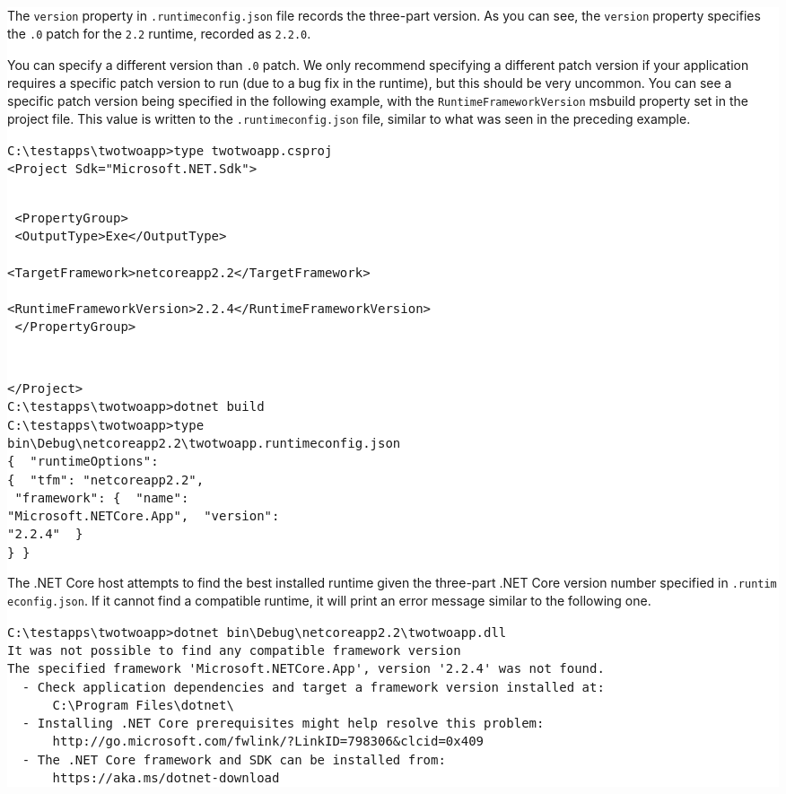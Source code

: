 The `version` property in `.runtimeconfig.json` file records the three-part version. As you can see, the `version` property specifies the `.0` patch for the `2.2` runtime, recorded as `2.2.0`.

You can specify a different version than `.0` patch. We only recommend specifying a different patch version if your application requires a specific patch version to run (due to a bug fix in the runtime), but this should be very uncommon. You can see a specific patch version being specified in the following example, with the `RuntimeFrameworkVersion` msbuild property set in the project file. This value is written to the `.runtimeconfig.json` file, similar to what was seen in the preceding example.

<div class="highlight highlight-text-shell-session">
  <pre><span class="pl-c1">C:\testapps\twotwoapp&gt;type twotwoapp.csproj</span>
<span class="pl-c1">&lt;Project Sdk="Microsoft.NET.Sdk"&gt;</span>

<span class="pl-c1">  &lt;PropertyGroup&gt;</span>
<span class="pl-c1">    &lt;OutputType&gt;Exe&lt;/OutputType&gt;</span>
<span class="pl-c1">    &lt;TargetFramework&gt;netcoreapp2.2&lt;/TargetFramework&gt;</span>
<span class="pl-c1">    &lt;RuntimeFrameworkVersion&gt;2.2.4&lt;/RuntimeFrameworkVersion&gt;</span>
<span class="pl-c1">  &lt;/PropertyGroup&gt;</span>

<span class="pl-c1">&lt;/Project&gt;</span>
<span class="pl-c1">C:\testapps\twotwoapp&gt;dotnet build</span>
<span class="pl-c1">C:\testapps\twotwoapp&gt;type bin\Debug\netcoreapp2.2\twotwoapp.runtimeconfig.json</span>
<span class="pl-c1">{</span>
<span class="pl-c1">  "runtimeOptions": {</span>
<span class="pl-c1">    "tfm": "netcoreapp2.2",</span>
<span class="pl-c1">    "framework": {</span>
<span class="pl-c1">      "name": "Microsoft.NETCore.App",</span>
<span class="pl-c1">      "version": "2.2.4"</span>
<span class="pl-c1">    }</span>
<span class="pl-c1">  }</span>
<span class="pl-c1">}</span></pre>
</div>

The .NET Core host attempts to find the best installed runtime given the three-part .NET Core version number specified in `.runtimeconfig.json`. If it cannot find a compatible runtime, it will print an error message similar to the following one.

<div class="highlight highlight-text-shell-session">
  <pre><span class="pl-c1">C:\testapps\twotwoapp&gt;dotnet bin\Debug\netcoreapp2.2\twotwoapp.dll</span>
<span class="pl-c1">It was not possible to find any compatible framework version</span>
<span class="pl-c1">The specified framework 'Microsoft.NETCore.App', version '2.2.4' was not found.</span>
<span class="pl-c1">  - Check application dependencies and target a framework version installed at:</span>
<span class="pl-c1">      C:\Program Files\dotnet\</span>
<span class="pl-c1">  - Installing .NET Core prerequisites might help resolve this problem:</span>
<span class="pl-c1">      http://go.microsoft.com/fwlink/?LinkID=798306&clcid=0x409</span>
<span class="pl-c1">  - The .NET Core framework and SDK can be installed from:</span>
<span class="pl-c1">      https://aka.ms/dotnet-download</span></pre>
</div>
